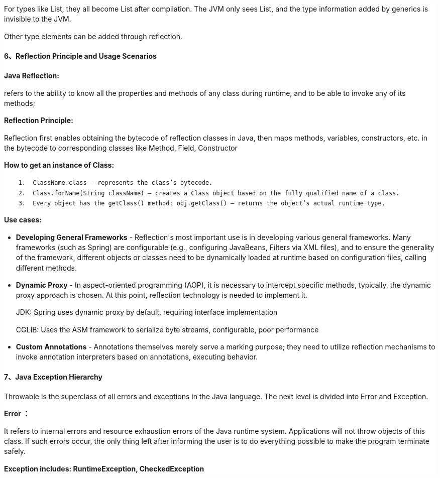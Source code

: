 For types like List, they all become List after compilation. The JVM only sees List, and the type information added by generics is invisible to the JVM.

Other type elements can be added through reflection.

#### **6、Reflection Principle and Usage Scenarios**

**Java Reflection:**

refers to the ability to know all the properties and methods of any class during runtime, and to be able to invoke any of its methods;

**Reflection Principle:**

Reflection first enables obtaining the bytecode of reflection classes in Java, then maps methods, variables, constructors, etc. in the bytecode to corresponding classes like Method, Field, Constructor

**How to get an instance of Class:**

```
	1.	ClassName.class – represents the class’s bytecode.
	2.	Class.forName(String className) – creates a Class object based on the fully qualified name of a class.
	3.	Every object has the getClass() method: obj.getClass() – returns the object’s actual runtime type.
```

**Use cases:**

* **Developing General Frameworks** - Reflection's most important use is in developing various general frameworks. Many frameworks (such as Spring) are configurable (e.g., configuring JavaBeans, Filters via XML files), and to ensure the generality of the framework, different objects or classes need to be dynamically loaded at runtime based on configuration files, calling different methods.

* **Dynamic Proxy** - In aspect-oriented programming (AOP), it is necessary to intercept specific methods, typically, the dynamic proxy approach is chosen. At this point, reflection technology is needed to implement it.

  JDK: Spring uses dynamic proxy by default, requiring interface implementation

  CGLIB: Uses the ASM framework to serialize byte streams, configurable, poor performance

* **Custom Annotations** - Annotations themselves merely serve a marking purpose; they need to utilize reflection mechanisms to invoke annotation interpreters based on annotations, executing behavior.

#### **7、Java Exception Hierarchy**

Throwable is the superclass of all errors and exceptions in the Java language. The next level is divided into Error and Exception.

**Error ：**

It refers to internal errors and resource exhaustion errors of the Java runtime system. Applications will not throw objects of this class. If such errors occur, the only thing left after informing the user is to do everything possible to make the program terminate safely.

**Exception includes: RuntimeException, CheckedException**
